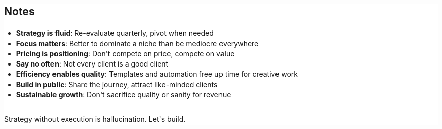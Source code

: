 ## Notes

- **Strategy is fluid**: Re-evaluate quarterly, pivot when needed
- **Focus matters**: Better to dominate a niche than be mediocre everywhere
- **Pricing is positioning**: Don't compete on price, compete on value
- **Say no often**: Not every client is a good client
- **Efficiency enables quality**: Templates and automation free up time for creative work
- **Build in public**: Share the journey, attract like-minded clients
- **Sustainable growth**: Don't sacrifice quality or sanity for revenue

---

Strategy without execution is hallucination. Let's build.
